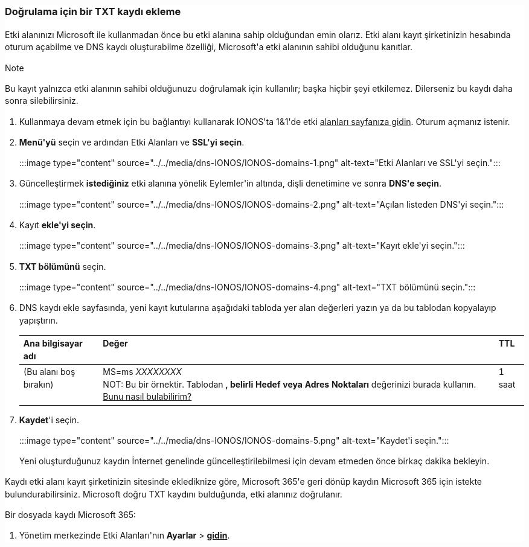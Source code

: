 ### <a name="add-a-txt-record-for-verification"></a>Doğrulama için bir TXT kaydı ekleme

Etki alanınızı Microsoft ile kullanmadan önce bu etki alanına sahip olduğundan emin olarız. Etki alanı kayıt şirketinizin hesabında oturum açabilme ve DNS kaydı oluşturabilme özelliği, Microsoft'a etki alanının sahibi olduğunu kanıtlar.
  
> [!NOTE]
> Bu kayıt yalnızca etki alanının sahibi olduğunuzu doğrulamak için kullanılır; başka hiçbir şeyi etkilemez. Dilerseniz bu kaydı daha sonra silebilirsiniz.
  
1. Kullanmaya devam etmek için bu bağlantıyı kullanarak IONOS'ta 1&1'de etki [alanları sayfanıza gidin](https://my.1and1.com/). Oturum açmanız istenir.

1. **Menü'yü** seçin ve ardından Etki Alanları ve **SSL'yi seçin**.
  
   :::image type="content" source="../../media/dns-IONOS/IONOS-domains-1.png" alt-text="Etki Alanları ve SSL'yi seçin.":::
  
1. Güncelleştirmek **istediğiniz** etki alanına yönelik Eylemler'in altında, dişli denetimine ve sonra **DNS'e seçin**.

   :::image type="content" source="../../media/dns-IONOS/IONOS-domains-2.png" alt-text="Açılan listeden DNS'yi seçin.":::

1. Kayıt **ekle'yi seçin**.

    :::image type="content" source="../../media/dns-IONOS/IONOS-domains-3.png" alt-text="Kayıt ekle'yi seçin.":::

1. **TXT bölümünü** seçin.

    :::image type="content" source="../../media/dns-IONOS/IONOS-domains-4.png" alt-text="TXT bölümünü seçin.":::

1. DNS kaydı ekle sayfasında, yeni kayıt kutularına aşağıdaki tabloda yer alan değerleri yazın ya da bu tablodan kopyalayıp yapıştırın.

    |**Ana bilgisayar adı** <br/> |**Değer** <br/> | **TTL**
    |:-----|:-----|:-----|
    |(Bu alanı boş bırakın)  <br/> |MS=ms *XXXXXXXX*  <br/> NOT: Bu bir örnektir. Tablodan **, belirli Hedef veya Adres Noktaları** değerinizi burada kullanın. [Bunu nasıl bulabilirim?](../get-help-with-domains/information-for-dns-records.md)          | 1 saat |

1. **Kaydet**'i seçin.
  
    :::image type="content" source="../../media/dns-IONOS/IONOS-domains-5.png" alt-text="Kaydet'i seçin.":::
  
    Yeni oluşturduğunuz kaydın İnternet genelinde güncelleştirilebilmesi için devam etmeden önce birkaç dakika bekleyin.

Kaydı etki alanı kayıt şirketinizin sitesinde eklediknize göre, Microsoft 365'e geri dönüp kaydın Microsoft 365 için istekte bulundurabilirsiniz. Microsoft doğru TXT kaydını bulduğunda, etki alanınız doğrulanır.

Bir dosyada kaydı Microsoft 365:
  
1. Yönetim merkezinde Etki Alanları'nın **Ayarlar** \> <a href="https://go.microsoft.com/fwlink/p/?linkid=834818" target="_blank">**gidin**</a>.
